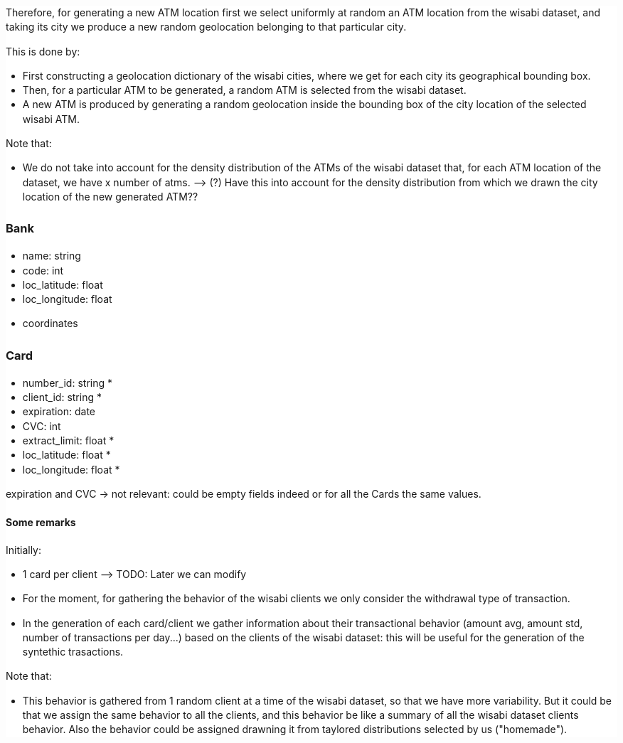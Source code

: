 Therefore, for generating a new ATM location first we select uniformly at random an ATM location from the wisabi dataset, and taking its city we produce a new random geolocation belonging to that particular city. 

This is done by:
- First constructing a geolocation dictionary of the wisabi cities, where we get for each city its geographical bounding box. 
- Then, for a particular ATM to be generated, a random ATM is selected from the wisabi dataset.
- A new ATM is produced by generating a random geolocation inside the bounding box of the city location of the selected wisabi ATM.

Note that: 

- We do not take into account for the density distribution of the ATMs of the wisabi dataset that, for each ATM location of the dataset, we have x number of atms.
--> (?) Have this into account for the density distribution from which we drawn the city location of the new generated ATM??

### Bank

- name: string
- code: int
- loc_latitude: float
- loc_longitude: float

* coordinates

### Card

- number_id: string * 
- client_id: string * 
- expiration: date
- CVC: int
- extract_limit: float * 
- loc_latitude: float * 
- loc_longitude: float *

expiration and CVC -> not relevant: could be empty fields indeed or for all the Cards the same values.

#### Some remarks

Initially:
- 1 card per client --> TODO: Later we can modify

- For the moment, for gathering the behavior of the wisabi clients we only consider the withdrawal type of transaction.

- In the generation of each card/client we gather information about their
transactional behavior (amount avg, amount std, number of transactions per day...) based on the clients of the wisabi dataset: this will be useful for the generation of the syntethic trasactions.

Note that:
  - This behavior is gathered from 1 random client at a time of the wisabi dataset, so that we have more variability. But it could be that we assign the same behavior to all the clients, and this behavior be like a summary of all the wisabi dataset clients behavior. 
  Also the behavior could be assigned drawning it from taylored distributions selected by us ("homemade").
